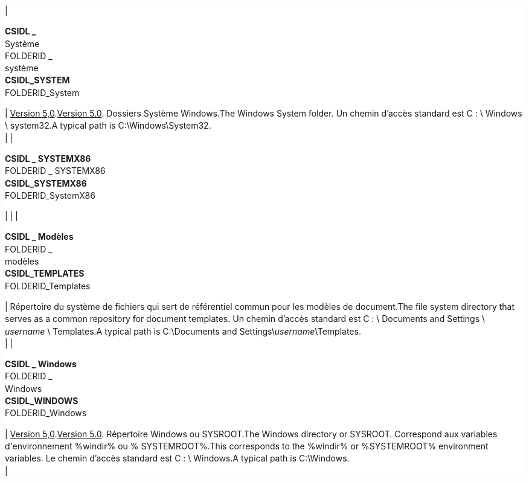 | <span id="CSIDL_SYSTEM"></span><span id="csidl_system"></span><dl> <span data-ttu-id="fe854-288"><dt>**CSIDL \_**</dt>Système <dt>FOLDERID \_</dt> système</span><span class="sxs-lookup"><span data-stu-id="fe854-288"><dt>**CSIDL\_SYSTEM**</dt> <dt>FOLDERID\_System</dt></span></span> </dl>                                                                     | <span data-ttu-id="fe854-289">[Version 5,0](versions.md).</span><span class="sxs-lookup"><span data-stu-id="fe854-289">[Version 5.0](versions.md).</span></span> <span data-ttu-id="fe854-290">Dossiers Système Windows.</span><span class="sxs-lookup"><span data-stu-id="fe854-290">The Windows System folder.</span></span> <span data-ttu-id="fe854-291">Un chemin d’accès standard est C : \\ Windows \\ system32.</span><span class="sxs-lookup"><span data-stu-id="fe854-291">A typical path is C:\\Windows\\System32.</span></span><br/>                                                                                                                                                                                                                                                                                                                                                                                                                                                                                                                                                                                                                     |
| <span id="CSIDL_SYSTEMX86"></span><span id="csidl_systemx86"></span><dl> <span data-ttu-id="fe854-292"><dt>**CSIDL \_ SYSTEMX86**</dt> <dt>FOLDERID \_ SYSTEMX86</dt></span><span class="sxs-lookup"><span data-stu-id="fe854-292"><dt>**CSIDL\_SYSTEMX86**</dt> <dt>FOLDERID\_SystemX86</dt></span></span> </dl>                                                         |                                                                                                                                                                                                                                                                                                                                                                                                                                                                                                                                                                                                                                                                                                                                 |
| <span id="CSIDL_TEMPLATES"></span><span id="csidl_templates"></span><dl> <span data-ttu-id="fe854-293"><dt>**CSIDL \_ Modèles**</dt> <dt>FOLDERID \_</dt> modèles</span><span class="sxs-lookup"><span data-stu-id="fe854-293"><dt>**CSIDL\_TEMPLATES**</dt> <dt>FOLDERID\_Templates</dt></span></span> </dl>                                                         | <span data-ttu-id="fe854-294">Répertoire du système de fichiers qui sert de référentiel commun pour les modèles de document.</span><span class="sxs-lookup"><span data-stu-id="fe854-294">The file system directory that serves as a common repository for document templates.</span></span> <span data-ttu-id="fe854-295">Un chemin d’accès standard est C : \\ Documents and Settings \\ *username* \\ Templates.</span><span class="sxs-lookup"><span data-stu-id="fe854-295">A typical path is C:\\Documents and Settings\\*username*\\Templates.</span></span><br/>                                                                                                                                                                                                                                                                                                                                                                                                                                                                                                                                                            |
| <span id="CSIDL_WINDOWS"></span><span id="csidl_windows"></span><dl> <span data-ttu-id="fe854-296"><dt>**CSIDL \_ Windows**</dt> <dt>FOLDERID \_</dt> Windows</span><span class="sxs-lookup"><span data-stu-id="fe854-296"><dt>**CSIDL\_WINDOWS**</dt> <dt>FOLDERID\_Windows</dt></span></span> </dl>                                                                 | <span data-ttu-id="fe854-297">[Version 5,0](versions.md).</span><span class="sxs-lookup"><span data-stu-id="fe854-297">[Version 5.0](versions.md).</span></span> <span data-ttu-id="fe854-298">Répertoire Windows ou SYSROOT.</span><span class="sxs-lookup"><span data-stu-id="fe854-298">The Windows directory or SYSROOT.</span></span> <span data-ttu-id="fe854-299">Correspond aux variables d'environnement %windir% ou % SYSTEMROOT%.</span><span class="sxs-lookup"><span data-stu-id="fe854-299">This corresponds to the %windir% or %SYSTEMROOT% environment variables.</span></span> <span data-ttu-id="fe854-300">Le chemin d’accès standard est C : \\ Windows.</span><span class="sxs-lookup"><span data-stu-id="fe854-300">A typical path is C:\\Windows.</span></span><br/>                                                                                                                                                                                                                                                                                                                                                                                                                                                                                                                                                |